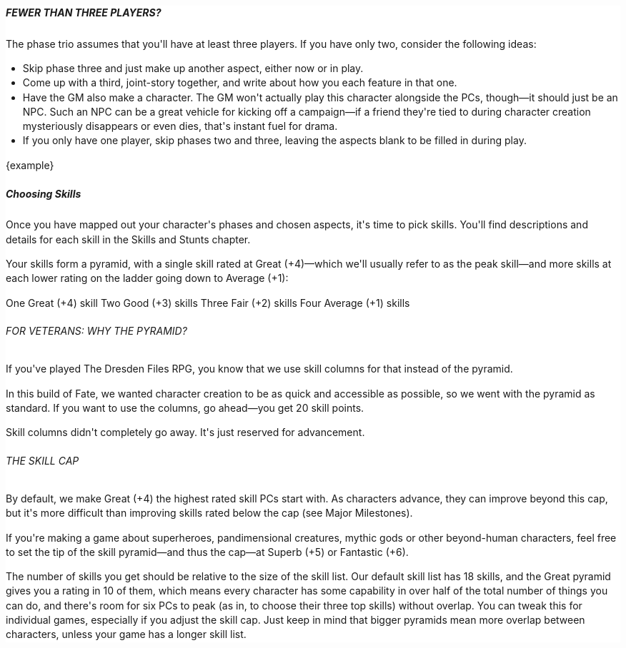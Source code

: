 ##### FEWER THAN THREE PLAYERS?

The phase trio assumes that you'll have at least three players. If you have only two, consider the following ideas:

- Skip phase three and just make up another aspect, either now or in play.
- Come up with a third, joint-story together, and write about how you each feature in that one.
- Have the GM also make a character. The GM won't actually play this character alongside the PCs, though—it should just be an NPC. Such an NPC can be a great vehicle for kicking off a campaign—if a friend they're tied to during character creation mysteriously disappears or even dies, that's instant fuel for drama.
- If you only have one player, skip phases two and three, leaving the aspects blank to be filled in during play.

{example}

##### Choosing Skills

Once you have mapped out your character's phases and chosen aspects, it's time to pick skills. You'll find descriptions and details for each skill in the Skills and Stunts chapter.

Your skills form a pyramid, with a single skill rated at Great (+4)—which we'll usually refer to as the peak skill—and more skills at each lower rating on the ladder going down to Average (+1):

One Great (+4) skill
Two Good (+3) skills
Three Fair (+2) skills
Four Average (+1) skills

###### FOR VETERANS: WHY THE PYRAMID?

If you've played The Dresden Files RPG, you know that we use skill columns for that instead of the pyramid.

In this build of Fate, we wanted character creation to be as quick and accessible as possible, so we went with the pyramid as standard. If you want to use the columns, go ahead—you get 20 skill points.

Skill columns didn't completely go away. It's just reserved for advancement.

###### THE SKILL CAP

By default, we make Great (+4) the highest rated skill PCs start with. As characters advance, they can improve beyond this cap, but it's more difficult than improving skills rated below the cap (see Major Milestones).

If you're making a game about superheroes, pandimensional creatures, mythic gods or other beyond-human characters, feel free to set the tip of the skill pyramid—and thus the cap—at Superb (+5) or Fantastic (+6).

The number of skills you get should be relative to the size of the skill list. Our default skill list has 18 skills, and the Great pyramid gives you a rating in 10 of them, which means every character has some capability in over half of the total number of things you can do, and there's room for six PCs to peak (as in, to choose their three top skills) without overlap. You can tweak this for individual games, especially if you adjust the skill cap. Just keep in mind that bigger pyramids mean more overlap between characters, unless your game has a longer skill list.

